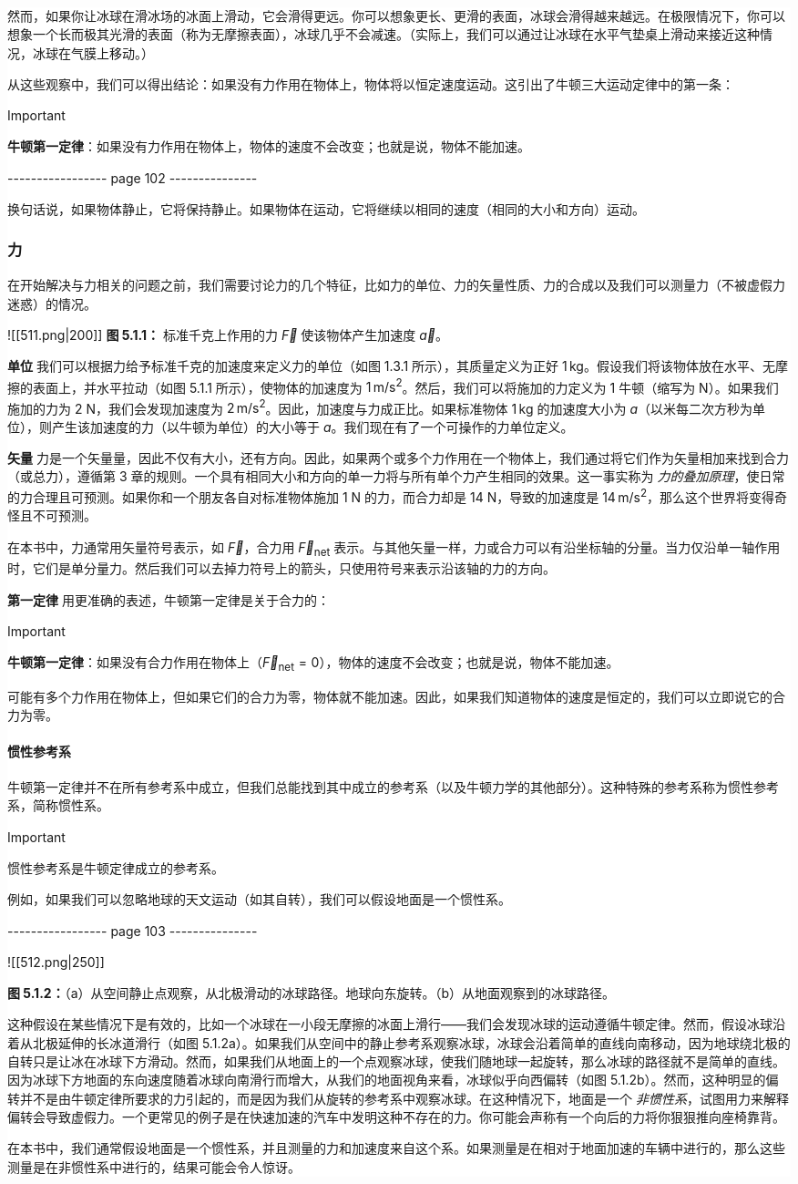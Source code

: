 然而，如果你让冰球在滑冰场的冰面上滑动，它会滑得更远。你可以想象更长、更滑的表面，冰球会滑得越来越远。在极限情况下，你可以想象一个长而极其光滑的表面（称为无摩擦表面），冰球几乎不会减速。（实际上，我们可以通过让冰球在水平气垫桌上滑动来接近这种情况，冰球在气膜上移动。）

从这些观察中，我们可以得出结论：如果没有力作用在物体上，物体将以恒定速度运动。这引出了牛顿三大运动定律中的第一条：

> [!important]
> **牛顿第一定律**：如果没有力作用在物体上，物体的速度不会改变；也就是说，物体不能加速。

----------------- page 102 ---------------

换句话说，如果物体静止，它将保持静止。如果物体在运动，它将继续以相同的速度（相同的大小和方向）运动。

### 力

在开始解决与力相关的问题之前，我们需要讨论力的几个特征，比如力的单位、力的矢量性质、力的合成以及我们可以测量力（不被虚假力迷惑）的情况。

![[511.png|200]]
**图 5.1.1：** 标准千克上作用的力 $\vec{F}$ 使该物体产生加速度 $\vec{a}$。

**单位**  我们可以根据力给予标准千克的加速度来定义力的单位（如图 1.3.1 所示），其质量定义为正好 $1 \,\text{kg}$。假设我们将该物体放在水平、无摩擦的表面上，并水平拉动（如图 5.1.1 所示），使物体的加速度为 $1 \, \text{m/s}^2$。然后，我们可以将施加的力定义为 1 牛顿（缩写为 N）。如果我们施加的力为 2 N，我们会发现加速度为 $2 \, \text{m/s}^2$。因此，加速度与力成正比。如果标准物体 $1\,\text{kg}$ 的加速度大小为 $a$（以米每二次方秒为单位），则产生该加速度的力（以牛顿为单位）的大小等于 $a$。我们现在有了一个可操作的力单位定义。

**矢量**  力是一个矢量量，因此不仅有大小，还有方向。因此，如果两个或多个力作用在一个物体上，我们通过将它们作为矢量相加来找到合力（或总力），遵循第 3 章的规则。一个具有相同大小和方向的单一力将与所有单个力产生相同的效果。这一事实称为 *力的叠加原理*，使日常的力合理且可预测。如果你和一个朋友各自对标准物体施加 1 N 的力，而合力却是 14 N，导致的加速度是 $14 \, \text{m/s}^2$，那么这个世界将变得奇怪且不可预测。

在本书中，力通常用矢量符号表示，如 $\vec{F}$，合力用 $\vec{F}_{\text{net}}$ 表示。与其他矢量一样，力或合力可以有沿坐标轴的分量。当力仅沿单一轴作用时，它们是单分量力。然后我们可以去掉力符号上的箭头，只使用符号来表示沿该轴的力的方向。

**第一定律**  用更准确的表述，牛顿第一定律是关于合力的：

> [!important]
> **牛顿第一定律**：如果没有合力作用在物体上（$\vec{F}_{\text{net}} = 0$），物体的速度不会改变；也就是说，物体不能加速。

可能有多个力作用在物体上，但如果它们的合力为零，物体就不能加速。因此，如果我们知道物体的速度是恒定的，我们可以立即说它的合力为零。

#### 惯性参考系

牛顿第一定律并不在所有参考系中成立，但我们总能找到其中成立的参考系（以及牛顿力学的其他部分）。这种特殊的参考系称为惯性参考系，简称惯性系。

> [!important]
> 惯性参考系是牛顿定律成立的参考系。

例如，如果我们可以忽略地球的天文运动（如其自转），我们可以假设地面是一个惯性系。

----------------- page 103 ---------------

![[512.png|250]]

**图 5.1.2：**（a）从空间静止点观察，从北极滑动的冰球路径。地球向东旋转。（b）从地面观察到的冰球路径。

这种假设在某些情况下是有效的，比如一个冰球在一小段无摩擦的冰面上滑行——我们会发现冰球的运动遵循牛顿定律。然而，假设冰球沿着从北极延伸的长冰道滑行（如图 5.1.2a）。如果我们从空间中的静止参考系观察冰球，冰球会沿着简单的直线向南移动，因为地球绕北极的自转只是让冰在冰球下方滑动。然而，如果我们从地面上的一个点观察冰球，使我们随地球一起旋转，那么冰球的路径就不是简单的直线。因为冰球下方地面的东向速度随着冰球向南滑行而增大，从我们的地面视角来看，冰球似乎向西偏转（如图 5.1.2b）。然而，这种明显的偏转并不是由牛顿定律所要求的力引起的，而是因为我们从旋转的参考系中观察冰球。在这种情况下，地面是一个 *非惯性系*，试图用力来解释偏转会导致虚假力。一个更常见的例子是在快速加速的汽车中发明这种不存在的力。你可能会声称有一个向后的力将你狠狠推向座椅靠背。

在本书中，我们通常假设地面是一个惯性系，并且测量的力和加速度来自这个系。如果测量是在相对于地面加速的车辆中进行的，那么这些测量是在非惯性系中进行的，结果可能会令人惊讶。
